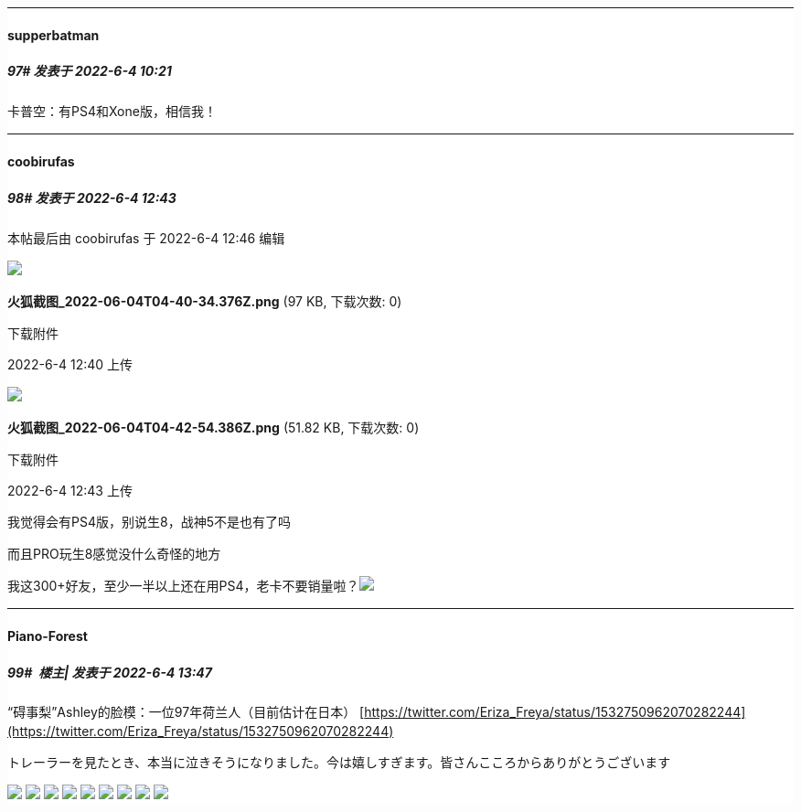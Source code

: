 

*****

####  supperbatman  
##### 97#       发表于 2022-6-4 10:21

卡普空：有PS4和Xone版，相信我！



*****

####  coobirufas  
##### 98#       发表于 2022-6-4 12:43

 本帖最后由 coobirufas 于 2022-6-4 12:46 编辑 

<img src="https://img.saraba1st.com/forum/202206/04/124054m17ld7xy7jtydx2h.png" referrerpolicy="no-referrer">

<strong>火狐截图_2022-06-04T04-40-34.376Z.png</strong> (97 KB, 下载次数: 0)

下载附件

2022-6-4 12:40 上传

<img src="https://img.saraba1st.com/forum/202206/04/124311dk9osd2k4s09q996.png" referrerpolicy="no-referrer">

<strong>火狐截图_2022-06-04T04-42-54.386Z.png</strong> (51.82 KB, 下载次数: 0)

下载附件

2022-6-4 12:43 上传

我觉得会有PS4版，别说生8，战神5不是也有了吗

而且PRO玩生8感觉没什么奇怪的地方

我这300+好友，至少一半以上还在用PS4，老卡不要销量啦？<img src="https://static.saraba1st.com/image/smiley/face2017/068.png" referrerpolicy="no-referrer">



*****

####  Piano-Forest  
##### 99#         楼主| 发表于 2022-6-4 13:47

“碍事梨”Ashley的脸模：一位97年荷兰人（目前估计在日本）
[https://twitter.com/Eriza_Freya/status/1532750962070282244](https://twitter.com/Eriza_Freya/status/1532750962070282244)

トレーラーを見たとき、本当に泣きそうになりました。今は嬉しすぎます。皆さんこころからありがとうございます　

<img src="https://p.sda1.dev/6/4f6ade00d3c2d090c63fb4a3a84c92f3/IMG_20220604_134702.jpg" referrerpolicy="no-referrer">

<img src="https://p.sda1.dev/6/6596eb0aa15b3e5c866f7165a3febab9/20220604_133913.jpg" referrerpolicy="no-referrer">
<img src="https://p.sda1.dev/6/2b956bbe6dd1b03b51c265eb2772039b/20220604_133921.jpg" referrerpolicy="no-referrer">
<img src="https://p.sda1.dev/6/5dbd4854871b1ebfb2e62e032315b73a/20220604_133958.jpg" referrerpolicy="no-referrer">
<img src="https://p.sda1.dev/6/bffcce5d782ce8bdc253118a2c293539/20220604_134004.jpg" referrerpolicy="no-referrer">
<img src="https://p.sda1.dev/6/8ad1b42840c833720ed39cba9836e292/20220604_134013.jpg" referrerpolicy="no-referrer">
<img src="https://p.sda1.dev/6/24dacaa2a3af82136cd65809f62dc04b/20220604_134022.jpg" referrerpolicy="no-referrer">
<img src="https://p.sda1.dev/6/51e10815f4138402712dc3b2cd79ef3f/20220604_134042.jpg" referrerpolicy="no-referrer">
<img src="https://p.sda1.dev/6/89a6319fd7616c5a8292e129fe8e93ed/20220604_134112.jpg" referrerpolicy="no-referrer">
